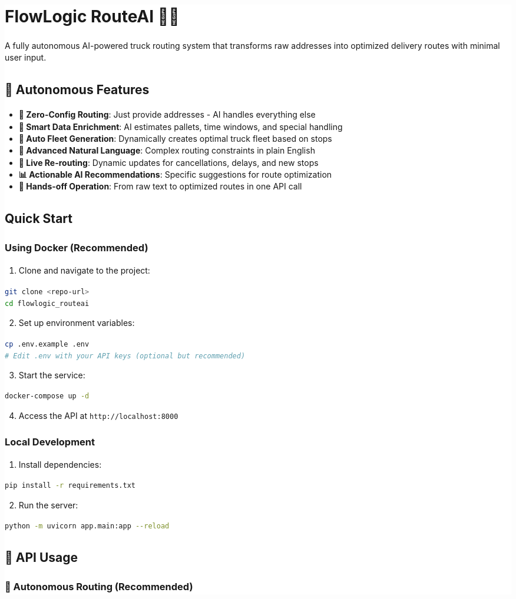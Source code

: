# FlowLogic RouteAI 🚚🤖

A fully autonomous AI-powered truck routing system that transforms raw addresses into optimized delivery routes with minimal user input.

## 🌟 Autonomous Features

- **🤖 Zero-Config Routing**: Just provide addresses - AI handles everything else
- **🧠 Smart Data Enrichment**: AI estimates pallets, time windows, and special handling
- **🚛 Auto Fleet Generation**: Dynamically creates optimal truck fleet based on stops
- **💬 Advanced Natural Language**: Complex routing constraints in plain English
- **🔄 Live Re-routing**: Dynamic updates for cancellations, delays, and new stops
- **📊 Actionable AI Recommendations**: Specific suggestions for route optimization
- **🎯 Hands-off Operation**: From raw text to optimized routes in one API call

## Quick Start

### Using Docker (Recommended)

1. Clone and navigate to the project:
```bash
git clone <repo-url>
cd flowlogic_routeai
```

2. Set up environment variables:
```bash
cp .env.example .env
# Edit .env with your API keys (optional but recommended)
```

3. Start the service:
```bash
docker-compose up -d
```

4. Access the API at `http://localhost:8000`

### Local Development

1. Install dependencies:
```bash
pip install -r requirements.txt
```

2. Run the server:
```bash
python -m uvicorn app.main:app --reload
```

## 🚀 API Usage

### 🤖 Autonomous Routing (Recommended)
